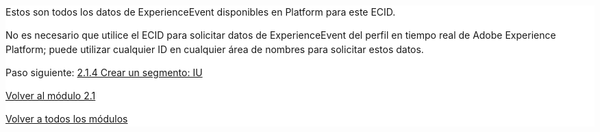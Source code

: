 Estos son todos los datos de ExperienceEvent disponibles en Platform para este ECID.

No es necesario que utilice el ECID para solicitar datos de ExperienceEvent del perfil en tiempo real de Adobe Experience Platform; puede utilizar cualquier ID en cualquier área de nombres para solicitar estos datos.

Paso siguiente: [2.1.4 Crear un segmento: IU](./ex4.md)

[Volver al módulo 2.1](./real-time-customer-profile.md)

[Volver a todos los módulos](../../../overview.md)
